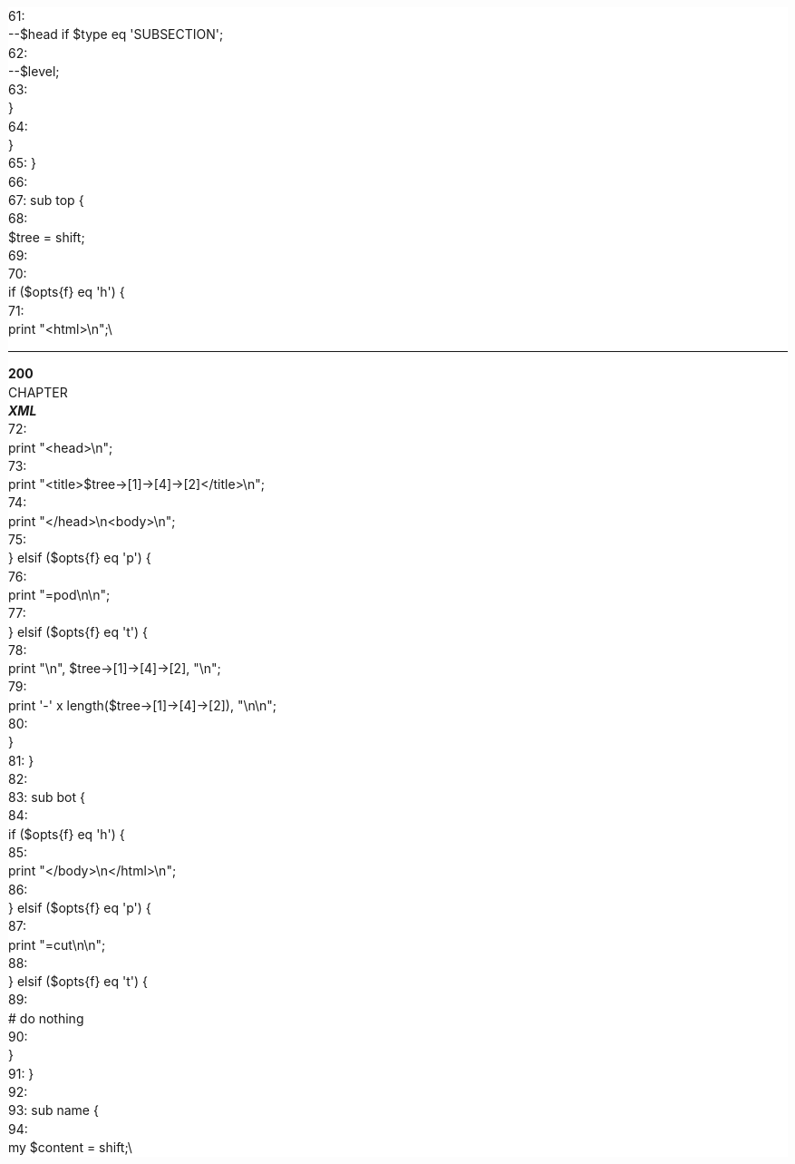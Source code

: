 61:\
 --\$head if \$type eq 'SUBSECTION';\
 62:\
 --\$level;\
 63:\
 }\
 64:\
 }\
 65: }\
 66:\
 67: sub top {\
 68:\
 \$tree = shift;\
 69:\
 70:\
 if (\$opts{f} eq 'h') {\
 71:\
 print "\<html\>\\n";\

------------------------------------------------------------------------

**200**\
 CHAPTER\
 ***XML***\
 72:\
 print "\<head\>\\n";\
 73:\
 print "\<title\>\$tree-\>[1]-\>[4]-\>[2]\</title\>\\n";\
 74:\
 print "\</head\>\\n\<body\>\\n";\
 75:\
 } elsif (\$opts{f} eq 'p') {\
 76:\
 print "=pod\\n\\n";\
 77:\
 } elsif (\$opts{f} eq 't') {\
 78:\
 print "\\n", \$tree-\>[1]-\>[4]-\>[2], "\\n";\
 79:\
 print '-' x length(\$tree-\>[1]-\>[4]-\>[2]), "\\n\\n";\
 80:\
 }\
 81: }\
 82:\
 83: sub bot {\
 84:\
 if (\$opts{f} eq 'h') {\
 85:\
 print "\</body\>\\n\</html\>\\n";\
 86:\
 } elsif (\$opts{f} eq 'p') {\
 87:\
 print "=cut\\n\\n";\
 88:\
 } elsif (\$opts{f} eq 't') {\
 89:\
 \# do nothing\
 90:\
 }\
 91: }\
 92:\
 93: sub name {\
 94:\
 my \$content = shift;\
